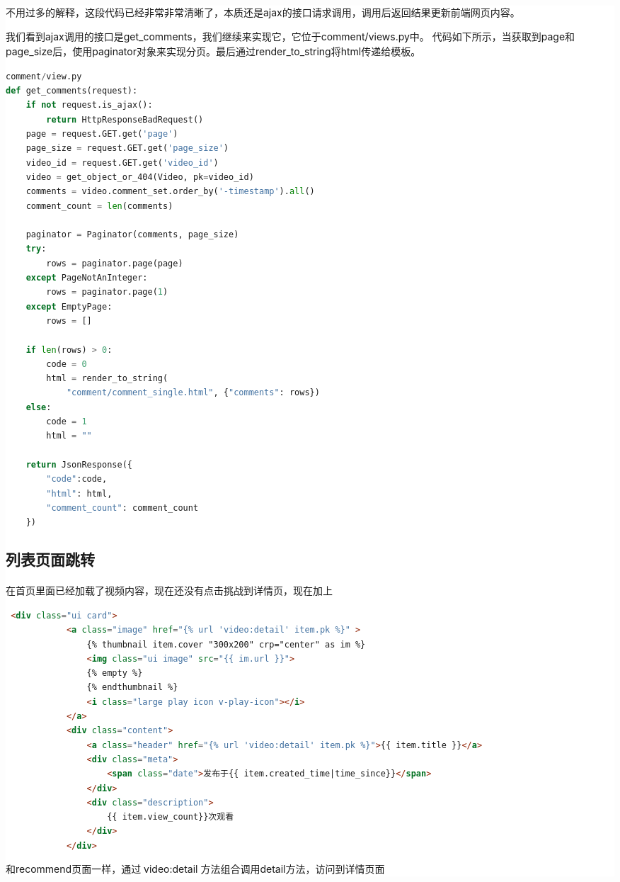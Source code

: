 ```
```
   
不用过多的解释，这段代码已经非常非常清晰了，本质还是ajax的接口请求调用，调用后返回结果更新前端网页内容。

我们看到ajax调用的接口是get_comments，我们继续来实现它，它位于comment/views.py中。
代码如下所示，当获取到page和page_size后，使用paginator对象来实现分页。最后通过render_to_string将html传递给模板。
```python
comment/view.py
def get_comments(request):
    if not request.is_ajax():
        return HttpResponseBadRequest()
    page = request.GET.get('page')
    page_size = request.GET.get('page_size')
    video_id = request.GET.get('video_id')
    video = get_object_or_404(Video, pk=video_id)
    comments = video.comment_set.order_by('-timestamp').all()
    comment_count = len(comments)

    paginator = Paginator(comments, page_size)
    try:
        rows = paginator.page(page)
    except PageNotAnInteger:
        rows = paginator.page(1)
    except EmptyPage:
        rows = []

    if len(rows) > 0:
        code = 0
        html = render_to_string(
            "comment/comment_single.html", {"comments": rows})
    else:
        code = 1
        html = ""

    return JsonResponse({
        "code":code,
        "html": html,
        "comment_count": comment_count
    })
```

## 列表页面跳转
在首页里面已经加载了视频内容，现在还没有点击挑战到详情页，现在加上
```html
 <div class="ui card">
            <a class="image" href="{% url 'video:detail' item.pk %}" >
                {% thumbnail item.cover "300x200" crp="center" as im %}
                <img class="ui image" src="{{ im.url }}">
                {% empty %}
                {% endthumbnail %}
                <i class="large play icon v-play-icon"></i>
            </a>
            <div class="content">
                <a class="header" href="{% url 'video:detail' item.pk %}">{{ item.title }}</a>
                <div class="meta">
                    <span class="date">发布于{{ item.created_time|time_since}}</span>
                </div>
                <div class="description">
                    {{ item.view_count}}次观看
                </div>
            </div>
```
和recommend页面一样，通过 video:detail 方法组合调用detail方法，访问到详情页面